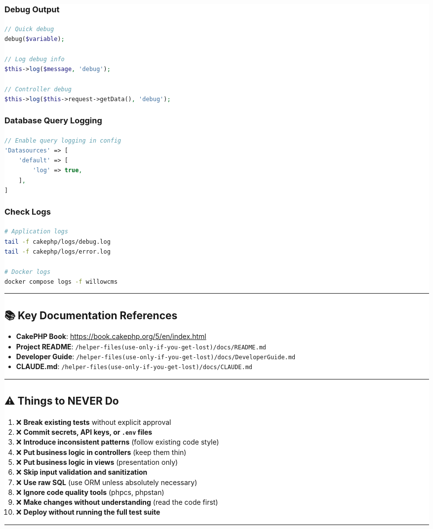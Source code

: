 ### Debug Output

```php
// Quick debug
debug($variable);

// Log debug info
$this->log($message, 'debug');

// Controller debug
$this->log($this->request->getData(), 'debug');
```

### Database Query Logging

```php
// Enable query logging in config
'Datasources' => [
    'default' => [
        'log' => true,
    ],
]
```

### Check Logs

```bash
# Application logs
tail -f cakephp/logs/debug.log
tail -f cakephp/logs/error.log

# Docker logs
docker compose logs -f willowcms
```

---

## 📚 Key Documentation References

- **CakePHP Book**: https://book.cakephp.org/5/en/index.html
- **Project README**: `/helper-files(use-only-if-you-get-lost)/docs/README.md`
- **Developer Guide**: `/helper-files(use-only-if-you-get-lost)/docs/DeveloperGuide.md`
- **CLAUDE.md**: `/helper-files(use-only-if-you-get-lost)/docs/CLAUDE.md`

---

## ⚠️ Things to NEVER Do

1. ❌ **Break existing tests** without explicit approval
2. ❌ **Commit secrets, API keys, or `.env` files**
3. ❌ **Introduce inconsistent patterns** (follow existing code style)
4. ❌ **Put business logic in controllers** (keep them thin)
5. ❌ **Put business logic in views** (presentation only)
6. ❌ **Skip input validation and sanitization**
7. ❌ **Use raw SQL** (use ORM unless absolutely necessary)
8. ❌ **Ignore code quality tools** (phpcs, phpstan)
9. ❌ **Make changes without understanding** (read the code first)
10. ❌ **Deploy without running the full test suite**

---
